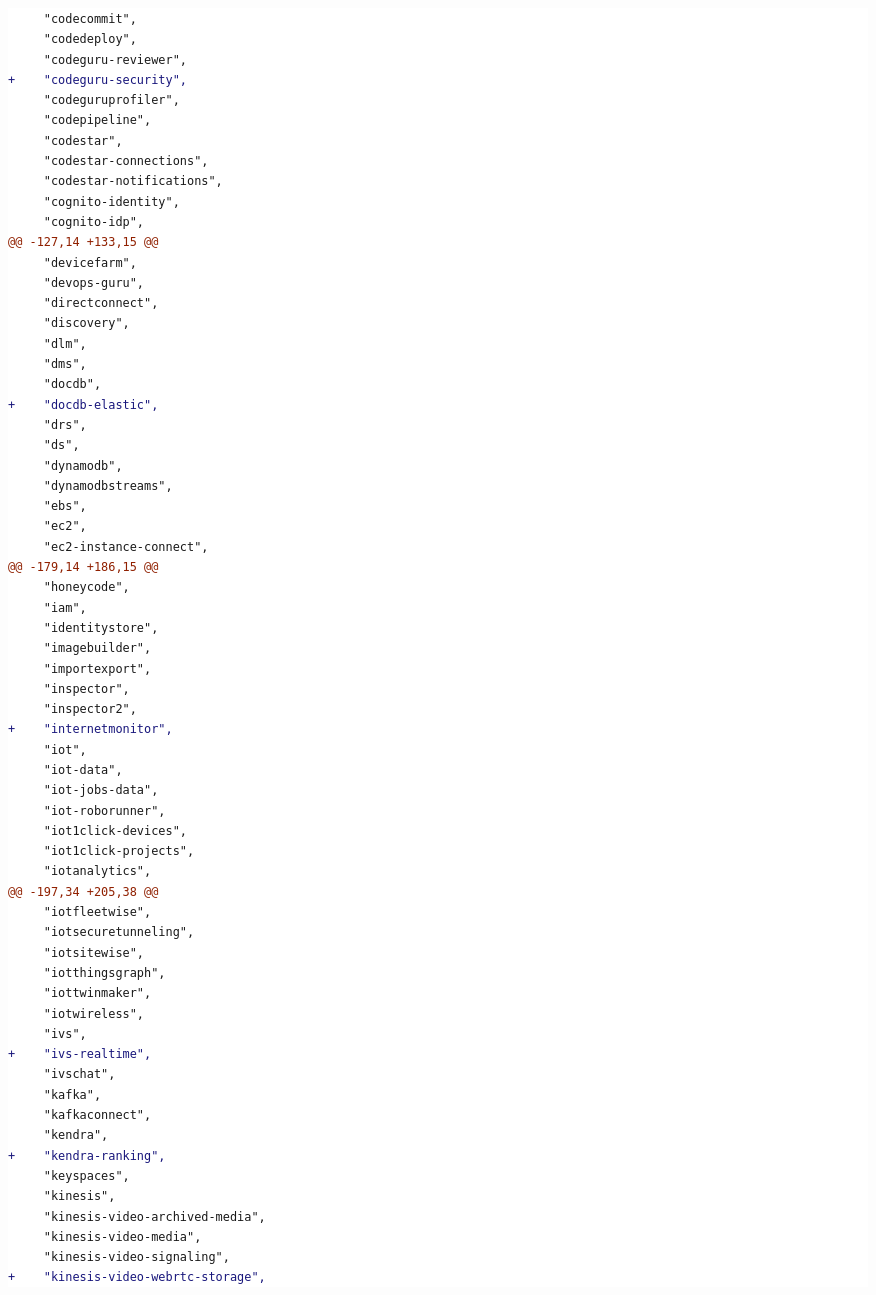 ```diff
     "codecommit",
     "codedeploy",
     "codeguru-reviewer",
+    "codeguru-security",
     "codeguruprofiler",
     "codepipeline",
     "codestar",
     "codestar-connections",
     "codestar-notifications",
     "cognito-identity",
     "cognito-idp",
@@ -127,14 +133,15 @@
     "devicefarm",
     "devops-guru",
     "directconnect",
     "discovery",
     "dlm",
     "dms",
     "docdb",
+    "docdb-elastic",
     "drs",
     "ds",
     "dynamodb",
     "dynamodbstreams",
     "ebs",
     "ec2",
     "ec2-instance-connect",
@@ -179,14 +186,15 @@
     "honeycode",
     "iam",
     "identitystore",
     "imagebuilder",
     "importexport",
     "inspector",
     "inspector2",
+    "internetmonitor",
     "iot",
     "iot-data",
     "iot-jobs-data",
     "iot-roborunner",
     "iot1click-devices",
     "iot1click-projects",
     "iotanalytics",
@@ -197,34 +205,38 @@
     "iotfleetwise",
     "iotsecuretunneling",
     "iotsitewise",
     "iotthingsgraph",
     "iottwinmaker",
     "iotwireless",
     "ivs",
+    "ivs-realtime",
     "ivschat",
     "kafka",
     "kafkaconnect",
     "kendra",
+    "kendra-ranking",
     "keyspaces",
     "kinesis",
     "kinesis-video-archived-media",
     "kinesis-video-media",
     "kinesis-video-signaling",
+    "kinesis-video-webrtc-storage",
```